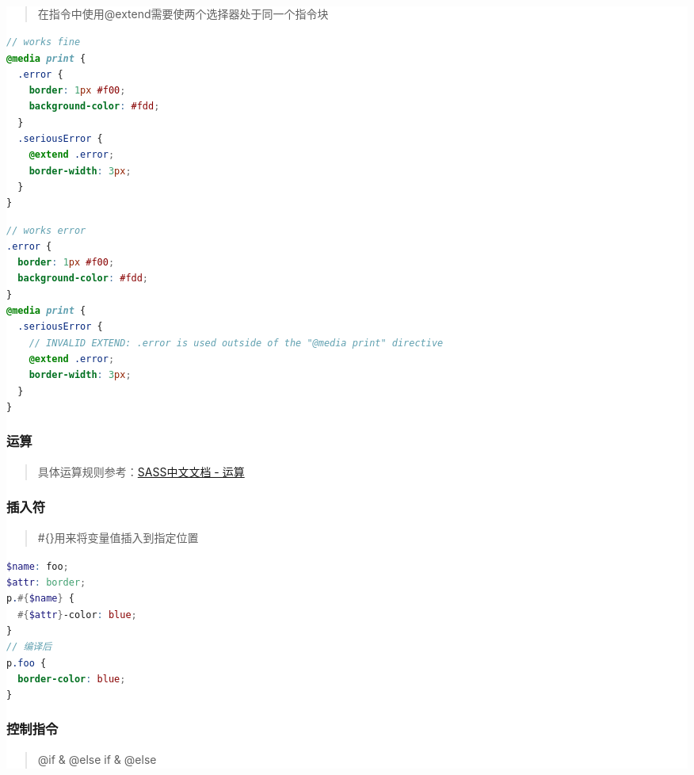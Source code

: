 > 在指令中使用@extend需要使两个选择器处于同一个指令块

```scss
// works fine
@media print {
  .error {
    border: 1px #f00;
    background-color: #fdd;
  }
  .seriousError {
    @extend .error;
    border-width: 3px;
  }
}
```

```scss
// works error
.error {
  border: 1px #f00;
  background-color: #fdd;
}
@media print {
  .seriousError {
    // INVALID EXTEND: .error is used outside of the "@media print" directive
    @extend .error;
    border-width: 3px;
  }
}
```

### 运算

> 具体运算规则参考：[SASS中文文档 - 运算](http://sass.bootcss.com/docs/sass-reference/#yun-suan)

### 插入符

> \#{}用来将变量值插入到指定位置

```scss
$name: foo;
$attr: border;
p.#{$name} {
  #{$attr}-color: blue;
}
// 编译后
p.foo {
  border-color: blue;
}
```

### 控制指令

> @if & @else if & @else
